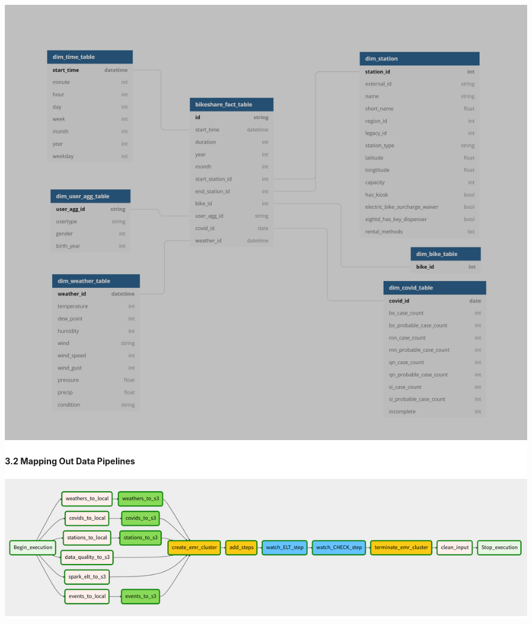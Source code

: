 <img src="dags/images/citi bike trip star schema.png">


#### 3.2 Mapping Out Data Pipelines
<img src="dags/images/airflow pipline.png">
